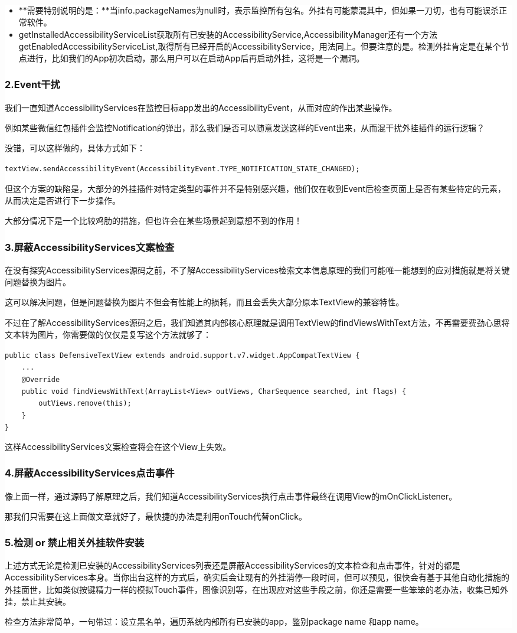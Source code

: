 - **需要特别说明的是：**当info.packageNames为null时，表示监控所有包名。外挂有可能蒙混其中，但如果一刀切，也有可能误杀正常软件。
- getInstalledAccessibilityServiceList获取所有已安装的AccessibilityService,AccessibilityManager还有一个方法getEnabledAccessibilityServiceList,取得所有已经开启的AccessibilityService，用法同上。但要注意的是。检测外挂肯定是在某个节点进行，比如我们的App初次启动，那么用户可以在启动App后再启动外挂，这将是一个漏洞。

### 2.Event干扰

我们一直知道AccessibilityServices在监控目标app发出的AccessibilityEvent，从而对应的作出某些操作。

例如某些微信红包插件会监控Notification的弹出，那么我们是否可以随意发送这样的Event出来，从而混干扰外挂插件的运行逻辑？

没错，可以这样做的，具体方式如下：

``` 
textView.sendAccessibilityEvent(AccessibilityEvent.TYPE_NOTIFICATION_STATE_CHANGED);

```

但这个方案的缺陷是，大部分的外挂插件对特定类型的事件并不是特别感兴趣，他们仅在收到Event后检查页面上是否有某些特定的元素，从而决定是否进行下一步操作。

大部分情况下是一个比较鸡肋的措施，但也许会在某些场景起到意想不到的作用！

### 3.屏蔽AccessibilityServices文案检查

在没有探究AccessibilityServices源码之前，不了解AccessibilityServices检索文本信息原理的我们可能唯一能想到的应对措施就是将关键问题替换为图片。

这可以解决问题，但是问题替换为图片不但会有性能上的损耗，而且会丢失大部分原本TextView的兼容特性。

不过在了解AccessibilityServices源码之后，我们知道其内部核心原理就是调用TextView的findViewsWithText方法，不再需要费劲心思将文本转为图片，你需要做的仅仅是复写这个方法就够了：

```
public class DefensiveTextView extends android.support.v7.widget.AppCompatTextView {
    ...
    @Override
    public void findViewsWithText(ArrayList<View> outViews, CharSequence searched, int flags) {
        outViews.remove(this);
    }
}

```

这样AccessibilityServices文案检查将会在这个View上失效。


### 4.屏蔽AccessibilityServices点击事件

像上面一样，通过源码了解原理之后，我们知道AccessibilityServices执行点击事件最终在调用View的mOnClickListener。

那我们只需要在这上面做文章就好了，最快捷的办法是利用onTouch代替onClick。


### 5.检测 or 禁止相关外挂软件安装

上述方式无论是检测已安装的AccessibilityServices列表还是屏蔽AccessibilityServices的文本检查和点击事件，针对的都是AccessibilityServices本身。当你出台这样的方式后，确实后会让现有的外挂消停一段时间，但可以预见，很快会有基于其他自动化措施的外挂面世，比如类似按键精力一样的模拟Touch事件，图像识别等，在出现应对这些手段之前，你还是需要一些笨笨的老办法，收集已知外挂，禁止其安装。

检查方法非常简单，一句带过：设立黑名单，遍历系统内部所有已安装的app，鉴别package name 和app name。
